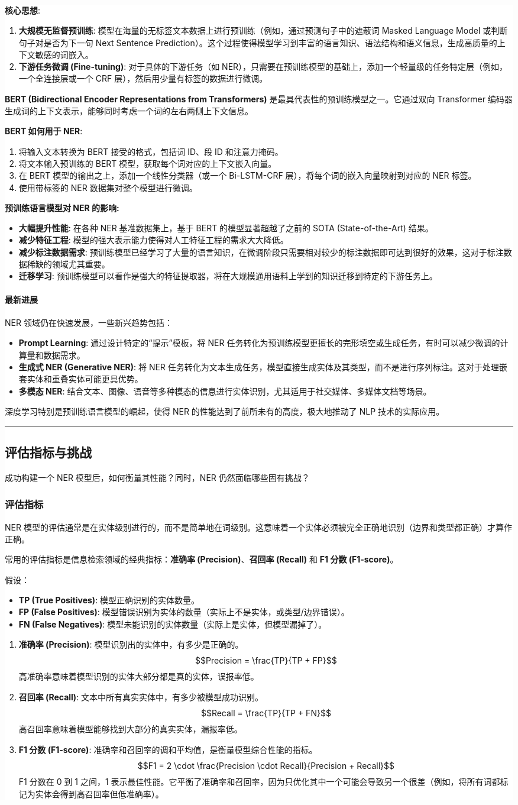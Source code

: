 **核心思想**:
1.  **大规模无监督预训练**: 模型在海量的无标签文本数据上进行预训练（例如，通过预测句子中的遮蔽词 Masked Language Model 或判断句子对是否为下一句 Next Sentence Prediction）。这个过程使得模型学习到丰富的语言知识、语法结构和语义信息，生成高质量的上下文敏感的词嵌入。
2.  **下游任务微调 (Fine-tuning)**: 对于具体的下游任务（如 NER），只需要在预训练模型的基础上，添加一个轻量级的任务特定层（例如，一个全连接层或一个 CRF 层），然后用少量有标签的数据进行微调。

**BERT (Bidirectional Encoder Representations from Transformers)** 是最具代表性的预训练模型之一。它通过双向 Transformer 编码器生成词的上下文表示，能够同时考虑一个词的左右两侧上下文信息。

**BERT 如何用于 NER**:
1.  将输入文本转换为 BERT 接受的格式，包括词 ID、段 ID 和注意力掩码。
2.  将文本输入预训练的 BERT 模型，获取每个词对应的上下文嵌入向量。
3.  在 BERT 模型的输出之上，添加一个线性分类器（或一个 Bi-LSTM-CRF 层），将每个词的嵌入向量映射到对应的 NER 标签。
4.  使用带标签的 NER 数据集对整个模型进行微调。

**预训练语言模型对 NER 的影响:**
*   **大幅提升性能**: 在各种 NER 基准数据集上，基于 BERT 的模型显著超越了之前的 SOTA (State-of-the-Art) 结果。
*   **减少特征工程**: 模型的强大表示能力使得对人工特征工程的需求大大降低。
*   **减少标注数据需求**: 预训练模型已经学习了大量的语言知识，在微调阶段只需要相对较少的标注数据即可达到很好的效果，这对于标注数据稀缺的领域尤其重要。
*   **迁移学习**: 预训练模型可以看作是强大的特征提取器，将在大规模通用语料上学到的知识迁移到特定的下游任务上。

#### 最新进展

NER 领域仍在快速发展，一些新兴趋势包括：
*   **Prompt Learning**: 通过设计特定的“提示”模板，将 NER 任务转化为预训练模型更擅长的完形填空或生成任务，有时可以减少微调的计算量和数据需求。
*   **生成式 NER (Generative NER)**: 将 NER 任务转化为文本生成任务，模型直接生成实体及其类型，而不是进行序列标注。这对于处理嵌套实体和重叠实体可能更具优势。
*   **多模态 NER**: 结合文本、图像、语音等多种模态的信息进行实体识别，尤其适用于社交媒体、多媒体文档等场景。

深度学习特别是预训练语言模型的崛起，使得 NER 的性能达到了前所未有的高度，极大地推动了 NLP 技术的实际应用。

---

## 评估指标与挑战

成功构建一个 NER 模型后，如何衡量其性能？同时，NER 仍然面临哪些固有挑战？

### 评估指标

NER 模型的评估通常是在实体级别进行的，而不是简单地在词级别。这意味着一个实体必须被完全正确地识别（边界和类型都正确）才算作正确。

常用的评估指标是信息检索领域的经典指标：**准确率 (Precision)**、**召回率 (Recall)** 和 **F1 分数 (F1-score)**。

假设：
*   **TP (True Positives)**: 模型正确识别的实体数量。
*   **FP (False Positives)**: 模型错误识别为实体的数量（实际上不是实体，或类型/边界错误）。
*   **FN (False Negatives)**: 模型未能识别的实体数量（实际上是实体，但模型漏掉了）。

1.  **准确率 (Precision)**: 模型识别出的实体中，有多少是正确的。
    $$Precision = \frac{TP}{TP + FP}$$
    高准确率意味着模型识别的实体大部分都是真的实体，误报率低。

2.  **召回率 (Recall)**: 文本中所有真实实体中，有多少被模型成功识别。
    $$Recall = \frac{TP}{TP + FN}$$
    高召回率意味着模型能够找到大部分的真实实体，漏报率低。

3.  **F1 分数 (F1-score)**: 准确率和召回率的调和平均值，是衡量模型综合性能的指标。
    $$F1 = 2 \cdot \frac{Precision \cdot Recall}{Precision + Recall}$$
    F1 分数在 0 到 1 之间，1 表示最佳性能。它平衡了准确率和召回率，因为只优化其中一个可能会导致另一个很差（例如，将所有词都标记为实体会得到高召回率但低准确率）。
